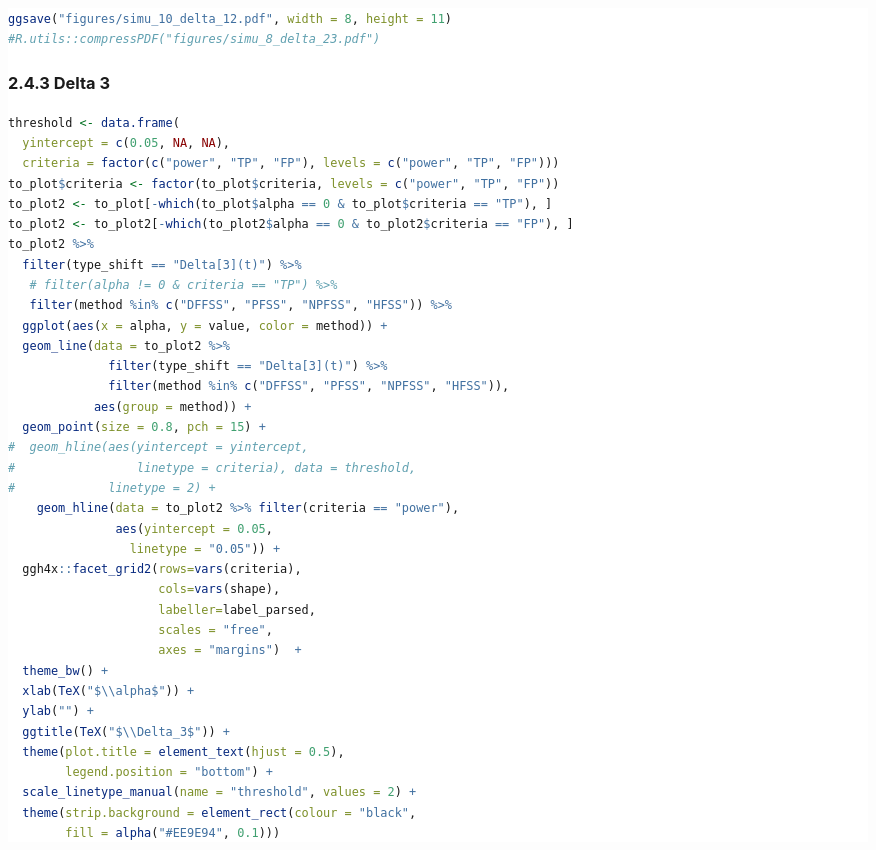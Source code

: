 ``` r
ggsave("figures/simu_10_delta_12.pdf", width = 8, height = 11)
#R.utils::compressPDF("figures/simu_8_delta_23.pdf")
```

### 2.4.3 Delta 3

``` r
threshold <- data.frame(
  yintercept = c(0.05, NA, NA), 
  criteria = factor(c("power", "TP", "FP"), levels = c("power", "TP", "FP")))
to_plot$criteria <- factor(to_plot$criteria, levels = c("power", "TP", "FP"))
to_plot2 <- to_plot[-which(to_plot$alpha == 0 & to_plot$criteria == "TP"), ]
to_plot2 <- to_plot2[-which(to_plot2$alpha == 0 & to_plot2$criteria == "FP"), ]
to_plot2 %>%
  filter(type_shift == "Delta[3](t)") %>%
   # filter(alpha != 0 & criteria == "TP") %>%
   filter(method %in% c("DFFSS", "PFSS", "NPFSS", "HFSS")) %>%
  ggplot(aes(x = alpha, y = value, color = method)) +
  geom_line(data = to_plot2 %>% 
              filter(type_shift == "Delta[3](t)") %>%
              filter(method %in% c("DFFSS", "PFSS", "NPFSS", "HFSS")), 
            aes(group = method)) +
  geom_point(size = 0.8, pch = 15) +
#  geom_hline(aes(yintercept = yintercept, 
#                 linetype = criteria), data = threshold,
#             linetype = 2) +
    geom_hline(data = to_plot2 %>% filter(criteria == "power"), 
               aes(yintercept = 0.05, 
                 linetype = "0.05")) +
  ggh4x::facet_grid2(rows=vars(criteria),
                     cols=vars(shape),
                     labeller=label_parsed,
                     scales = "free", 
                     axes = "margins")  +
  theme_bw() +
  xlab(TeX("$\\alpha$")) +
  ylab("") +
  ggtitle(TeX("$\\Delta_3$")) +
  theme(plot.title = element_text(hjust = 0.5),
        legend.position = "bottom") +
  scale_linetype_manual(name = "threshold", values = 2) +
  theme(strip.background = element_rect(colour = "black", 
        fill = alpha("#EE9E94", 0.1)))
```
